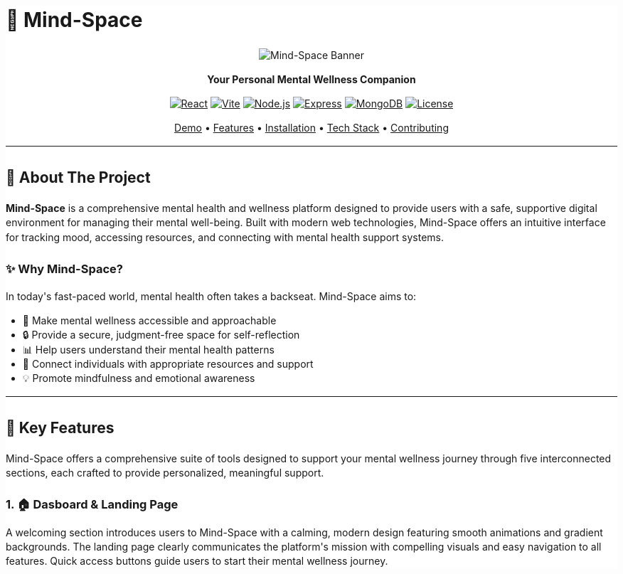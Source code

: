# 🧠 Mind-Space

<div align="center">

![Mind-Space Banner](https://img.shields.io/badge/Mind-Space-4A90E2?style=for-the-badge&logo=brain&logoColor=white)

**Your Personal Mental Wellness Companion**

[![React](https://img.shields.io/badge/React-18.x-61DAFB?style=flat-square&logo=react&logoColor=white)](https://reactjs.org/)
[![Vite](https://img.shields.io/badge/Vite-5.x-646CFF?style=flat-square&logo=vite&logoColor=white)](https://vitejs.dev/)
[![Node.js](https://img.shields.io/badge/Node.js-18.x-339933?style=flat-square&logo=node.js&logoColor=white)](https://nodejs.org/)
[![Express](https://img.shields.io/badge/Express-4.x-000000?style=flat-square&logo=express&logoColor=white)](https://expressjs.com/)
[![MongoDB](https://img.shields.io/badge/MongoDB-6.x-47A248?style=flat-square&logo=mongodb&logoColor=white)](https://www.mongodb.com/)
[![License](https://img.shields.io/badge/License-MIT-yellow.svg?style=flat-square)](LICENSE)

[Demo](#demo) • [Features](#features) • [Installation](#installation) • [Tech Stack](#tech-stack) • [Contributing](#contributing)

</div>

---

## 📖 About The Project

**Mind-Space** is a comprehensive mental health and wellness platform designed to provide users with a safe, supportive digital environment for managing their mental well-being. Built with modern web technologies, Mind-Space offers an intuitive interface for tracking mood, accessing resources, and connecting with mental health support systems.

### ✨ Why Mind-Space?

In today's fast-paced world, mental health often takes a backseat. Mind-Space aims to:
- 🎯 Make mental wellness accessible and approachable
- 🔒 Provide a secure, judgment-free space for self-reflection
- 📊 Help users understand their mental health patterns
- 🤝 Connect individuals with appropriate resources and support
- 💡 Promote mindfulness and emotional awareness

---

## 🚀 Key Features

Mind-Space offers a comprehensive suite of tools designed to support your mental wellness journey through five interconnected sections, each crafted to provide personalized, meaningful support.

### 1. 🏠 **Dasboard & Landing Page**
A welcoming section introduces users to Mind-Space with a calming, modern design featuring smooth animations and gradient backgrounds. The landing page clearly communicates the platform's mission with compelling visuals and easy navigation to all features. Quick access buttons guide users to start their mental wellness journey.
